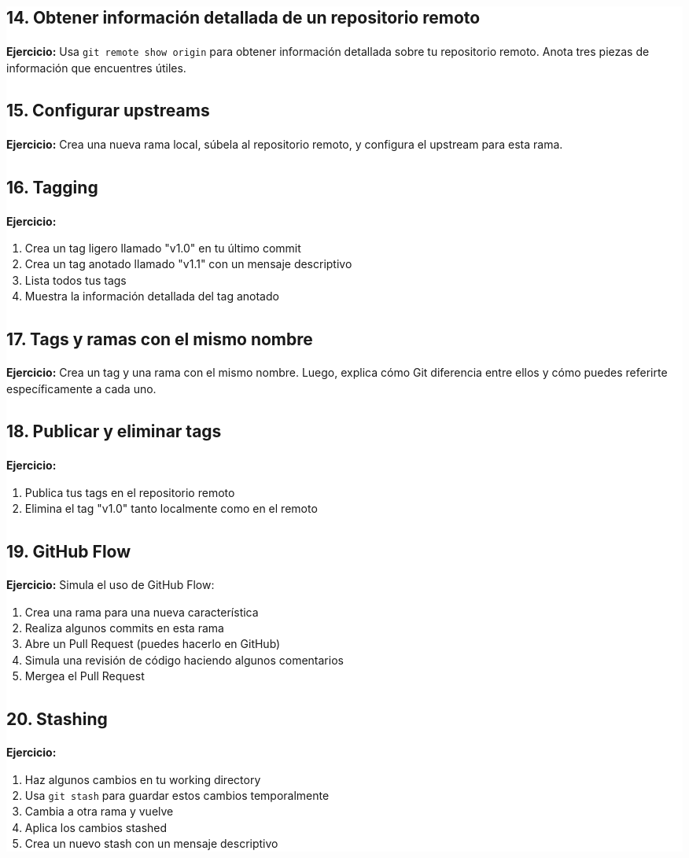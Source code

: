 ## 14. Obtener información detallada de un repositorio remoto

**Ejercicio:** Usa `git remote show origin` para obtener información detallada sobre tu repositorio remoto. Anota tres piezas de información que encuentres útiles.

## 15. Configurar upstreams

**Ejercicio:** Crea una nueva rama local, súbela al repositorio remoto, y configura el upstream para esta rama.

## 16. Tagging

**Ejercicio:**

1. Crea un tag ligero llamado "v1.0" en tu último commit
2. Crea un tag anotado llamado "v1.1" con un mensaje descriptivo
3. Lista todos tus tags
4. Muestra la información detallada del tag anotado

## 17. Tags y ramas con el mismo nombre

**Ejercicio:** Crea un tag y una rama con el mismo nombre. Luego, explica cómo Git diferencia entre ellos y cómo puedes referirte específicamente a cada uno.

## 18. Publicar y eliminar tags

**Ejercicio:**

1. Publica tus tags en el repositorio remoto
2. Elimina el tag "v1.0" tanto localmente como en el remoto

## 19. GitHub Flow

**Ejercicio:** Simula el uso de GitHub Flow:

1. Crea una rama para una nueva característica
2. Realiza algunos commits en esta rama
3. Abre un Pull Request (puedes hacerlo en GitHub)
4. Simula una revisión de código haciendo algunos comentarios
5. Mergea el Pull Request

## 20. Stashing

**Ejercicio:**

1. Haz algunos cambios en tu working directory
2. Usa `git stash` para guardar estos cambios temporalmente
3. Cambia a otra rama y vuelve
4. Aplica los cambios stashed
5. Crea un nuevo stash con un mensaje descriptivo
